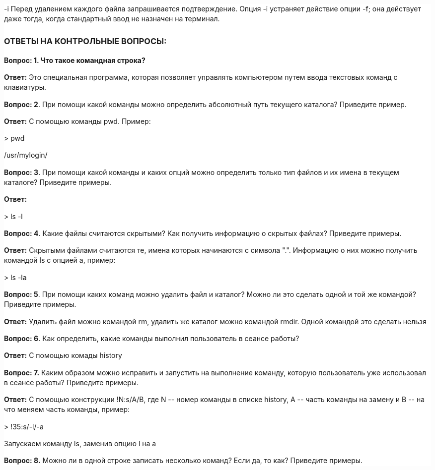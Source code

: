 -i Перед удалением каждого файла запрашивается подтверждение. Опция -i
устраняет действие опции -f; она действует даже тогда, когда стандартный
ввод не назначен на терминал.

### ОТВЕТЫ НА КОНТРОЛЬНЫЕ ВОПРОСЫ:

**Вопрос: 1. Что такое командная строка?**

**Ответ:** Это специальная программа, которая позволяет управлять
компьютером путем ввода текстовых команд с клавиатуры.

**Вопрос: 2**. При помощи какой команды можно определить абсолютный путь
текущего каталога? Приведите пример.

**Ответ:** С помощью команды pwd. Пример:

\> pwd

/usr/mylogin/

**Вопрос: 3**. При помощи какой команды и каких опций можно определить
только тип файлов и их имена в текущем каталоге? Приведите примеры.

**Ответ:**

\> ls -l

**Вопрос: 4**. Какие файлы считаются скрытыми? Как получить информацию о
скрытых файлах? Приведите примеры.

**Ответ:** Cкрытыми файлами считаются те, имена которых начинаются с
символа ".". Информацию о них можно получить командой ls с опцией a,
пример:

\> ls -la

**Вопрос: 5**. При помощи каких команд можно удалить файл и каталог?
Можно ли это сделать одной и той же командой? Приведите примеры.

**Ответ:** Удалить файл можно командой rm, удалить же каталог можно
командой rmdir. Одной командой это сделать нельзя

**Вопрос: 6**. Как определить, какие команды выполнил пользователь в
сеансе работы?

**Ответ:** С помощью комады history

**Вопрос: 7.** Каким образом можно исправить и запустить на выполнение
команду, которую пользователь уже использовал в сеансе работы? Приведите
примеры.

**Ответ:** С помощью конструкции !N:s/A/B, где N -- номер команды в
списке history, A -- часть команды на замену и B -- на что меняем часть
команды, пример:

\> !35:s/-l/-a

Запускаем команду ls, заменив опцию l на а

**Вопрос: 8.** Можно ли в одной строке записать несколько команд? Если
да, то как? Приведите примеры.
